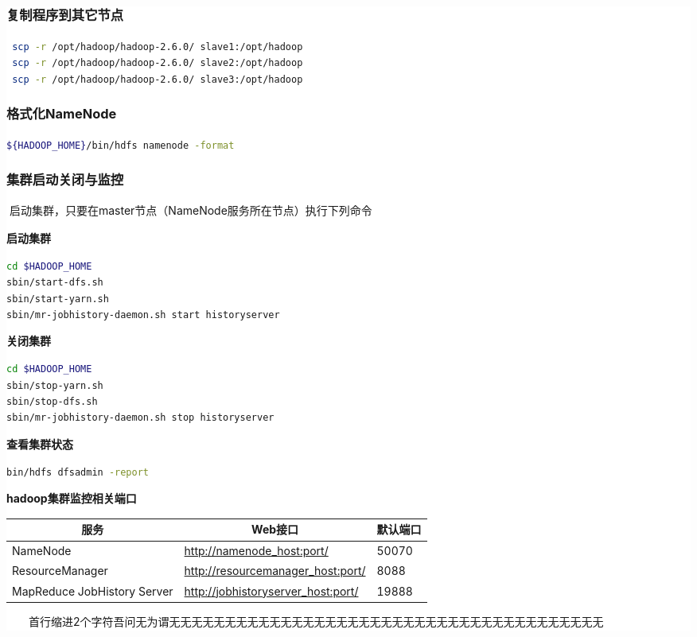 ### 复制程序到其它节点

```sh
 scp -r /opt/hadoop/hadoop-2.6.0/ slave1:/opt/hadoop
 scp -r /opt/hadoop/hadoop-2.6.0/ slave2:/opt/hadoop
 scp -r /opt/hadoop/hadoop-2.6.0/ slave3:/opt/hadoop
```

### 格式化NameNode

```sh
${HADOOP_HOME}/bin/hdfs namenode -format
```

### 集群启动关闭与监控

​    启动集群，只要在master节点（NameNode服务所在节点）执行下列命令

**启动集群**

```sh
cd $HADOOP_HOME
sbin/start-dfs.sh
sbin/start-yarn.sh
sbin/mr-jobhistory-daemon.sh start historyserver
```

**关闭集群**

```sh
cd $HADOOP_HOME
sbin/stop-yarn.sh
sbin/stop-dfs.sh
sbin/mr-jobhistory-daemon.sh stop historyserver
```

**查看集群状态**

```sh
bin/hdfs dfsadmin -report
```

**hadoop集群监控相关端口**

| 服务 | Web接口 | 默认端口 |
| --- | --- | --- |
| NameNode | [http://namenode\_host:port/](http://namenode_host:port/) | 50070 |
| ResourceManager | [http://resourcemanager\_host:port/](http://resourcemanager_host:port/) | 8088 |
| MapReduce JobHistory Server | [http://jobhistoryserver\_host:port/](http://jobhistoryserver_host:port/) | 19888 |

　　首行缩进2个字符吾问无为谓无无无无无无无无无无无无无无无无无无无无无无无无无无无无无无无无无无无无无无无         


